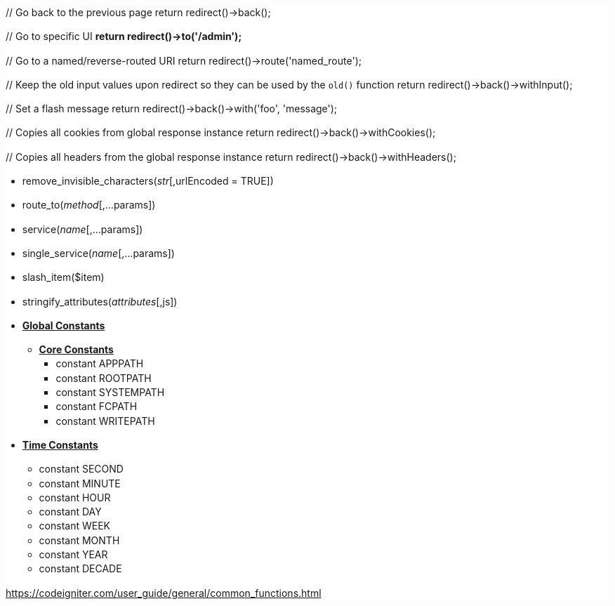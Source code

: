 
// Go back to the previous page
return redirect()->back();

// Go to specific UI
**return redirect()->to('/admin');**

// Go to a named/reverse-routed URI
return redirect()->route('named_route');

// Keep the old input values upon redirect so they can be used by the `old()` function
return redirect()->back()->withInput();

// Set a flash message
return redirect()->back()->with('foo', 'message');

// Copies all cookies from global response instance
return redirect()->back()->withCookies();

// Copies all headers from the global response instance
return redirect()->back()->withHeaders();


-   remove_invisible_characters($str[,$urlEncoded = TRUE])
-   route_to($method[,...$params])
-   service($name[,...$params])
-   single_service($name[,...$params])
-   slash_item($item)
-   stringify_attributes($attributes[,$js])


-   [**Global Constants**](https://codeigniter.com/user_guide/general/common_functions.html#global-constants)
    -   [**Core Constants**](https://codeigniter.com/user_guide/general/common_functions.html#core-constants)
        -   constant APPPATH
        -   constant ROOTPATH
        -   constant SYSTEMPATH
        -   constant FCPATH
        -   constant WRITEPATH


-   [**Time Constants**](https://codeigniter.com/user_guide/general/common_functions.html#time-constants)
    -   constant SECOND
    -   constant MINUTE
    -   constant HOUR
    -   constant DAY
    -   constant WEEK
    -   constant MONTH
    -   constant YEAR
    -   constant DECADE



<https://codeigniter.com/user_guide/general/common_functions.html>
